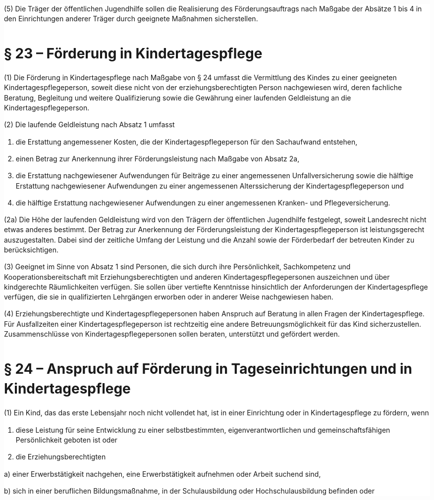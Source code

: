 (5) Die Träger der öffentlichen Jugendhilfe sollen die Realisierung des Förderungsauftrags nach Maßgabe der Absätze 1 bis 4 in den Einrichtungen anderer Träger durch geeignete Maßnahmen sicherstellen.

# § 23 – Förderung in Kindertagespflege

(1) Die Förderung in Kindertagespflege nach Maßgabe von § 24 umfasst die Vermittlung des Kindes zu einer geeigneten Kindertagespflegeperson, soweit diese nicht von der erziehungsberechtigten Person nachgewiesen wird, deren fachliche Beratung, Begleitung und weitere Qualifizierung sowie die Gewährung einer laufenden Geldleistung an die Kindertagespflegeperson.

(2) Die laufende Geldleistung nach Absatz 1 umfasst

1. die Erstattung angemessener Kosten, die der Kindertagespflegeperson für den Sachaufwand entstehen,

2. einen Betrag zur Anerkennung ihrer Förderungsleistung nach Maßgabe von Absatz 2a,

3. die Erstattung nachgewiesener Aufwendungen für Beiträge zu einer angemessenen Unfallversicherung sowie die hälftige Erstattung nachgewiesener Aufwendungen zu einer angemessenen Alterssicherung der Kindertagespflegeperson und

4. die hälftige Erstattung nachgewiesener Aufwendungen zu einer angemessenen Kranken- und Pflegeversicherung.

(2a) Die Höhe der laufenden Geldleistung wird von den Trägern der öffentlichen Jugendhilfe festgelegt, soweit Landesrecht nicht etwas anderes bestimmt. Der Betrag zur Anerkennung der Förderungsleistung der Kindertagespflegeperson ist leistungsgerecht auszugestalten. Dabei sind der zeitliche Umfang der Leistung und die Anzahl sowie der Förderbedarf der betreuten Kinder zu berücksichtigen.

(3) Geeignet im Sinne von Absatz 1 sind Personen, die sich durch ihre Persönlichkeit, Sachkompetenz und Kooperationsbereitschaft mit Erziehungsberechtigten und anderen Kindertagespflegepersonen auszeichnen und über kindgerechte Räumlichkeiten verfügen. Sie sollen über vertiefte Kenntnisse hinsichtlich der Anforderungen der Kindertagespflege verfügen, die sie in qualifizierten Lehrgängen erworben oder in anderer Weise nachgewiesen haben.

(4) Erziehungsberechtigte und Kindertagespflegepersonen haben Anspruch auf Beratung in allen Fragen der Kindertagespflege. Für Ausfallzeiten einer Kindertagespflegeperson ist rechtzeitig eine andere Betreuungsmöglichkeit für das Kind sicherzustellen. Zusammenschlüsse von Kindertagespflegepersonen sollen beraten, unterstützt und gefördert werden.

# § 24 – Anspruch auf Förderung in Tageseinrichtungen und in Kindertagespflege

(1) Ein Kind, das das erste Lebensjahr noch nicht vollendet hat, ist in einer Einrichtung oder in Kindertagespflege zu fördern, wenn

1. diese Leistung für seine Entwicklung zu einer selbstbestimmten, eigenverantwortlichen und gemeinschaftsfähigen Persönlichkeit geboten ist oder

2. die Erziehungsberechtigten

a) einer Erwerbstätigkeit nachgehen, eine Erwerbstätigkeit aufnehmen oder Arbeit suchend sind,

b) sich in einer beruflichen Bildungsmaßnahme, in der Schulausbildung oder Hochschulausbildung befinden oder
